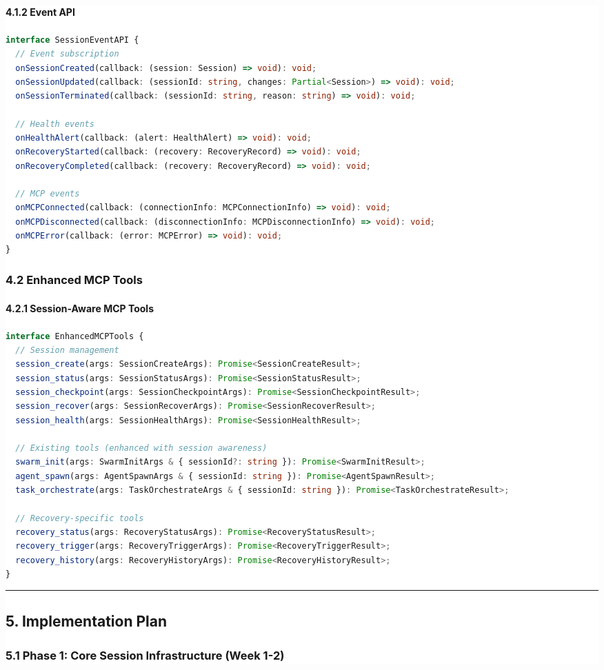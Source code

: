 #### 4.1.2 Event API

```typescript
interface SessionEventAPI {
  // Event subscription
  onSessionCreated(callback: (session: Session) => void): void;
  onSessionUpdated(callback: (sessionId: string, changes: Partial<Session>) => void): void;
  onSessionTerminated(callback: (sessionId: string, reason: string) => void): void;
  
  // Health events
  onHealthAlert(callback: (alert: HealthAlert) => void): void;
  onRecoveryStarted(callback: (recovery: RecoveryRecord) => void): void;
  onRecoveryCompleted(callback: (recovery: RecoveryRecord) => void): void;
  
  // MCP events
  onMCPConnected(callback: (connectionInfo: MCPConnectionInfo) => void): void;
  onMCPDisconnected(callback: (disconnectionInfo: MCPDisconnectionInfo) => void): void;
  onMCPError(callback: (error: MCPError) => void): void;
}
```

### 4.2 Enhanced MCP Tools

#### 4.2.1 Session-Aware MCP Tools

```typescript
interface EnhancedMCPTools {
  // Session management
  session_create(args: SessionCreateArgs): Promise<SessionCreateResult>;
  session_status(args: SessionStatusArgs): Promise<SessionStatusResult>;
  session_checkpoint(args: SessionCheckpointArgs): Promise<SessionCheckpointResult>;
  session_recover(args: SessionRecoverArgs): Promise<SessionRecoverResult>;
  session_health(args: SessionHealthArgs): Promise<SessionHealthResult>;
  
  // Existing tools (enhanced with session awareness)
  swarm_init(args: SwarmInitArgs & { sessionId?: string }): Promise<SwarmInitResult>;
  agent_spawn(args: AgentSpawnArgs & { sessionId: string }): Promise<AgentSpawnResult>;
  task_orchestrate(args: TaskOrchestrateArgs & { sessionId: string }): Promise<TaskOrchestrateResult>;
  
  // Recovery-specific tools
  recovery_status(args: RecoveryStatusArgs): Promise<RecoveryStatusResult>;
  recovery_trigger(args: RecoveryTriggerArgs): Promise<RecoveryTriggerResult>;
  recovery_history(args: RecoveryHistoryArgs): Promise<RecoveryHistoryResult>;
}
```

---

## 5. Implementation Plan

### 5.1 Phase 1: Core Session Infrastructure (Week 1-2)
